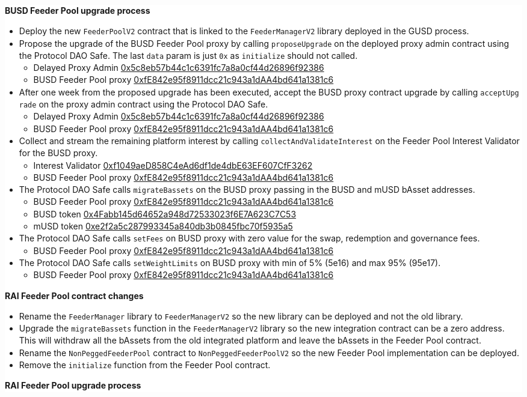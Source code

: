**BUSD Feeder Pool upgrade process**

- Deploy the new `FeederPoolV2` contract that is linked to the `FeederManagerV2` library deployed in the GUSD process.
- Propose the upgrade of the BUSD Feeder Pool proxy by calling `proposeUpgrade` on the deployed proxy admin contract using the Protocol DAO Safe. The last `data` param is just `0x` as `initialize` should not called.
  - Delayed Proxy Admin [0x5c8eb57b44c1c6391fc7a8a0cf44d26896f92386](https://etherscan.io/address/0x5c8eb57b44c1c6391fc7a8a0cf44d26896f92386)
  - BUSD Feeder Pool proxy [0xfE842e95f8911dcc21c943a1dAA4bd641a1381c6](https://etherscan.io/address/0xfE842e95f8911dcc21c943a1dAA4bd641a1381c6)
- After one week from the proposed upgrade has been executed, accept the BUSD proxy contract upgrade by calling `acceptUpgrade` on the proxy admin contract using the Protocol DAO Safe.
  - Delayed Proxy Admin [0x5c8eb57b44c1c6391fc7a8a0cf44d26896f92386](https://etherscan.io/address/0x5c8eb57b44c1c6391fc7a8a0cf44d26896f92386)
  - BUSD Feeder Pool proxy [0xfE842e95f8911dcc21c943a1dAA4bd641a1381c6](https://etherscan.io/address/0xfE842e95f8911dcc21c943a1dAA4bd641a1381c6)
- Collect and stream the remaining platform interest by calling `collectAndValidateInterest` on the Feeder Pool Interest Validator for the BUSD proxy.
  - Interest Validator [0xf1049aeD858C4eAd6df1de4dbE63EF607CfF3262](https://etherscan.io/address/0xf1049aeD858C4eAd6df1de4dbE63EF607CfF3262)
  - BUSD Feeder Pool proxy [0xfE842e95f8911dcc21c943a1dAA4bd641a1381c6](https://etherscan.io/address/0xfE842e95f8911dcc21c943a1dAA4bd641a1381c6)
- The Protocol DAO Safe calls `migrateBassets` on the BUSD proxy passing in the BUSD and mUSD bAsset addresses.
  - BUSD Feeder Pool proxy [0xfE842e95f8911dcc21c943a1dAA4bd641a1381c6](https://etherscan.io/address/0xfE842e95f8911dcc21c943a1dAA4bd641a1381c6)
  - BUSD token [0x4Fabb145d64652a948d72533023f6E7A623C7C53](https://etherscan.io/token/0x4Fabb145d64652a948d72533023f6E7A623C7C53)
  - mUSD token [0xe2f2a5c287993345a840db3b0845fbc70f5935a5](https://etherscan.io/address/0xe2f2a5c287993345a840db3b0845fbc70f5935a5)
- The Protocol DAO Safe calls `setFees` on BUSD proxy with zero value for the swap, redemption and governance fees.
  - BUSD Feeder Pool proxy [0xfE842e95f8911dcc21c943a1dAA4bd641a1381c6](https://etherscan.io/address/0xfE842e95f8911dcc21c943a1dAA4bd641a1381c6)
- The Protocol DAO Safe calls `setWeightLimits` on BUSD proxy with min of 5% (5e16) and max 95% (95e17).
  - BUSD Feeder Pool proxy [0xfE842e95f8911dcc21c943a1dAA4bd641a1381c6](https://etherscan.io/address/0xfE842e95f8911dcc21c943a1dAA4bd641a1381c6)

**RAI Feeder Pool contract changes**

- Rename the `FeederManager` library to `FeederManagerV2` so the new library can be deployed and not the old library.
- Upgrade the `migrateBassets` function in the `FeederManagerV2` library so the new integration contract can be a zero address. This will withdraw all the bAssets from the old integrated platform and leave the bAssets in the Feeder Pool contract.
- Rename the `NonPeggedFeederPool` contract to `NonPeggedFeederPoolV2` so the new Feeder Pool implementation can be deployed.
- Remove the `initialize` function from the Feeder Pool contract.

**RAI Feeder Pool upgrade process**
